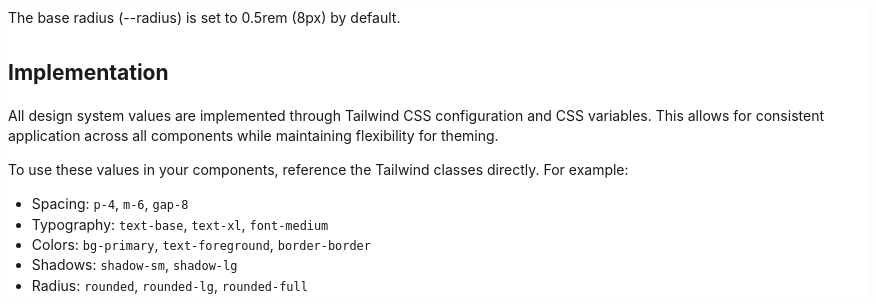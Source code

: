 The base radius (--radius) is set to 0.5rem (8px) by default.

## Implementation

All design system values are implemented through Tailwind CSS configuration and CSS variables. This allows for consistent application across all components while maintaining flexibility for theming.

To use these values in your components, reference the Tailwind classes directly. For example:
- Spacing: `p-4`, `m-6`, `gap-8`
- Typography: `text-base`, `text-xl`, `font-medium`
- Colors: `bg-primary`, `text-foreground`, `border-border`
- Shadows: `shadow-sm`, `shadow-lg`
- Radius: `rounded`, `rounded-lg`, `rounded-full`